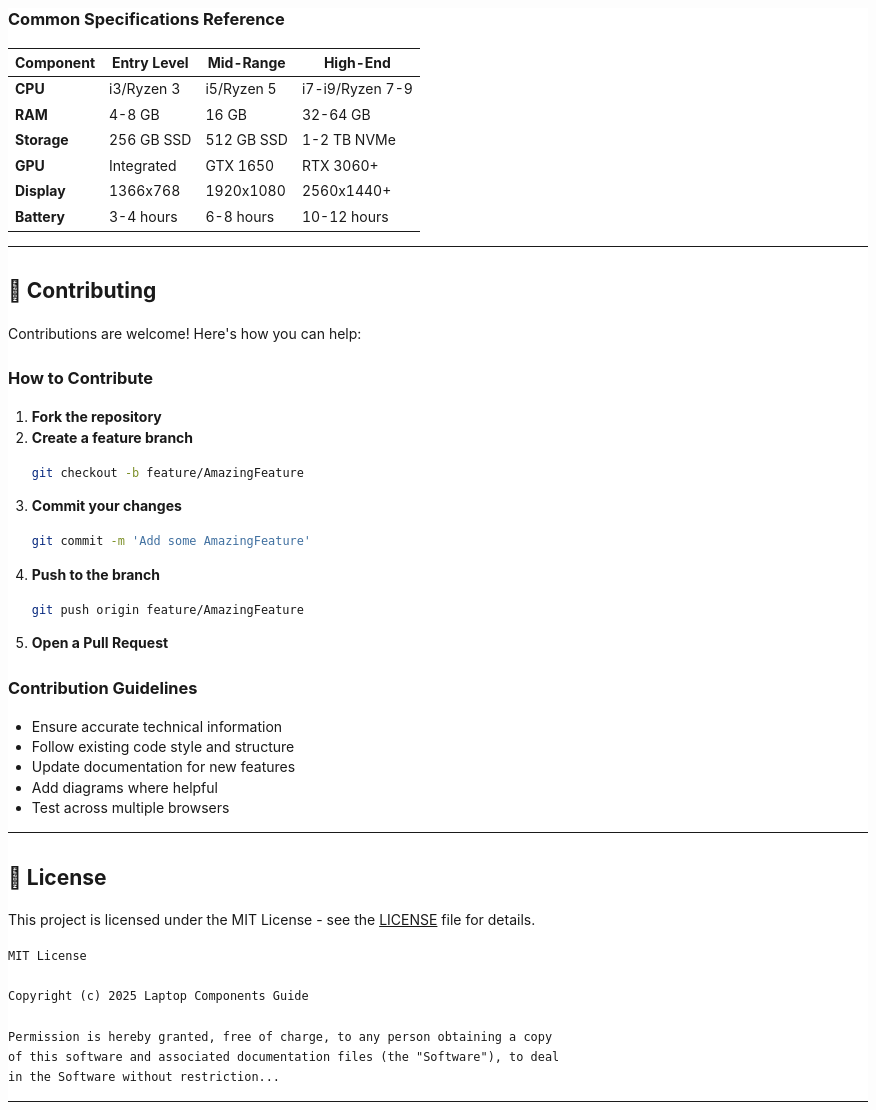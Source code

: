 ### Common Specifications Reference

| Component | Entry Level | Mid-Range | High-End |
|-----------|-------------|-----------|----------|
| **CPU** | i3/Ryzen 3 | i5/Ryzen 5 | i7-i9/Ryzen 7-9 |
| **RAM** | 4-8 GB | 16 GB | 32-64 GB |
| **Storage** | 256 GB SSD | 512 GB SSD | 1-2 TB NVMe |
| **GPU** | Integrated | GTX 1650 | RTX 3060+ |
| **Display** | 1366x768 | 1920x1080 | 2560x1440+ |
| **Battery** | 3-4 hours | 6-8 hours | 10-12 hours |

---

## 🤝 Contributing

Contributions are welcome! Here's how you can help:

### How to Contribute

1. **Fork the repository**
2. **Create a feature branch**
   ```bash
   git checkout -b feature/AmazingFeature
   ```
3. **Commit your changes**
   ```bash
   git commit -m 'Add some AmazingFeature'
   ```
4. **Push to the branch**
   ```bash
   git push origin feature/AmazingFeature
   ```
5. **Open a Pull Request**

### Contribution Guidelines

- Ensure accurate technical information
- Follow existing code style and structure
- Update documentation for new features
- Add diagrams where helpful
- Test across multiple browsers

---

## 📄 License

This project is licensed under the MIT License - see the [LICENSE](LICENSE) file for details.

```
MIT License

Copyright (c) 2025 Laptop Components Guide

Permission is hereby granted, free of charge, to any person obtaining a copy
of this software and associated documentation files (the "Software"), to deal
in the Software without restriction...
```

---